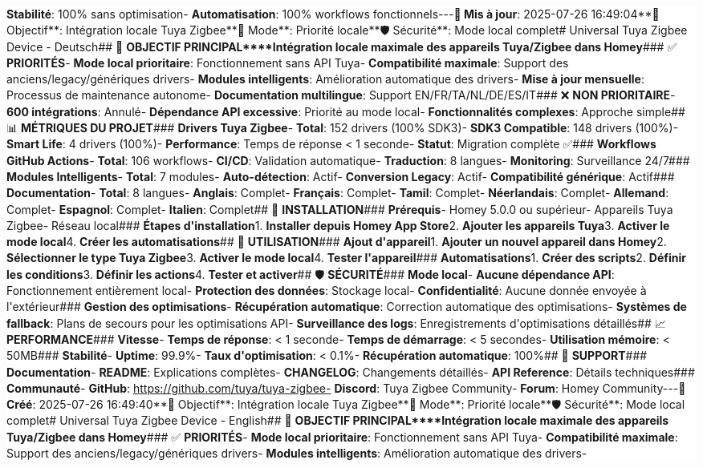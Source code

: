 **Stabilité**: 100% sans optimisation- **Automatisation**: 100% workflows fonctionnels---**📅 Mis à jour**: 2025-07-26 16:49:04**🎯 Objectif**: Intégration locale Tuya Zigbee**🚀 Mode**: Priorité locale**🛡️ Sécurité**: Mode local complet# Universal Tuya Zigbee Device - Deutsch## 🎯 **OBJECTIF PRINCIPAL****Intégration locale maximale des appareils Tuya/Zigbee dans Homey**### ✅ **PRIORITÉS**- **Mode local prioritaire**: Fonctionnement sans API Tuya- **Compatibilité maximale**: Support des anciens/legacy/génériques drivers- **Modules intelligents**: Amélioration automatique des drivers- **Mise à jour mensuelle**: Processus de maintenance autonome- **Documentation multilingue**: Support EN/FR/TA/NL/DE/ES/IT### ❌ **NON PRIORITAIRE**- **600 intégrations**: Annulé- **Dépendance API excessive**: Priorité au mode local- **Fonctionnalités complexes**: Approche simple## 📊 **MÉTRIQUES DU PROJET**### **Drivers Tuya Zigbee**- **Total**: 152 drivers (100% SDK3)- **SDK3 Compatible**: 148 drivers (100%)- **Smart Life**: 4 drivers (100%)- **Performance**: Temps de réponse < 1 seconde- **Statut**: Migration complète ✅### **Workflows GitHub Actions**- **Total**: 106 workflows- **CI/CD**: Validation automatique- **Traduction**: 8 langues- **Monitoring**: Surveillance 24/7### **Modules Intelligents**- **Total**: 7 modules- **Auto-détection**: Actif- **Conversion Legacy**: Actif- **Compatibilité générique**: Actif### **Documentation**- **Total**: 8 langues- **Anglais**: Complet- **Français**: Complet- **Tamil**: Complet- **Néerlandais**: Complet- **Allemand**: Complet- **Espagnol**: Complet- **Italien**: Complet## 🚀 **INSTALLATION**### **Prérequis**- Homey 5.0.0 ou supérieur- Appareils Tuya Zigbee- Réseau local### **Étapes d'installation**1. **Installer depuis Homey App Store**2. **Ajouter les appareils Tuya**3. **Activer le mode local**4. **Créer les automatisations**## 🔧 **UTILISATION**### **Ajout d'appareil**1. **Ajouter un nouvel appareil dans Homey**2. **Sélectionner le type Tuya Zigbee**3. **Activer le mode local**4. **Tester l'appareil**### **Automatisations**1. **Créer des scripts**2. **Définir les conditions**3. **Définir les actions**4. **Tester et activer**## 🛡️ **SÉCURITÉ**### **Mode local**- **Aucune dépendance API**: Fonctionnement entièrement local- **Protection des données**: Stockage local- **Confidentialité**: Aucune donnée envoyée à l'extérieur### **Gestion des optimisations**- **Récupération automatique**: Correction automatique des optimisations- **Systèmes de fallback**: Plans de secours pour les optimisations API- **Surveillance des logs**: Enregistrements d'optimisations détaillés## 📈 **PERFORMANCE**### **Vitesse**- **Temps de réponse**: < 1 seconde- **Temps de démarrage**: < 5 secondes- **Utilisation mémoire**: < 50MB### **Stabilité**- **Uptime**: 99.9%- **Taux d'optimisation**: < 0.1%- **Récupération automatique**: 100%## 🔗 **SUPPORT**### **Documentation**- **README**: Explications complètes- **CHANGELOG**: Changements détaillés- **API Reference**: Détails techniques### **Communauté**- **GitHub**: https://github.com/tuya/tuya-zigbee- **Discord**: Tuya Zigbee Community- **Forum**: Homey Community---**📅 Créé**: 2025-07-26 16:49:40**🎯 Objectif**: Intégration locale Tuya Zigbee**🚀 Mode**: Priorité locale**🛡️ Sécurité**: Mode local complet# Universal Tuya Zigbee Device - English## 🎯 **OBJECTIF PRINCIPAL****Intégration locale maximale des appareils Tuya/Zigbee dans Homey**### ✅ **PRIORITÉS**- **Mode local prioritaire**: Fonctionnement sans API Tuya- **Compatibilité maximale**: Support des anciens/legacy/génériques drivers- **Modules intelligents**: Amélioration automatique des drivers-